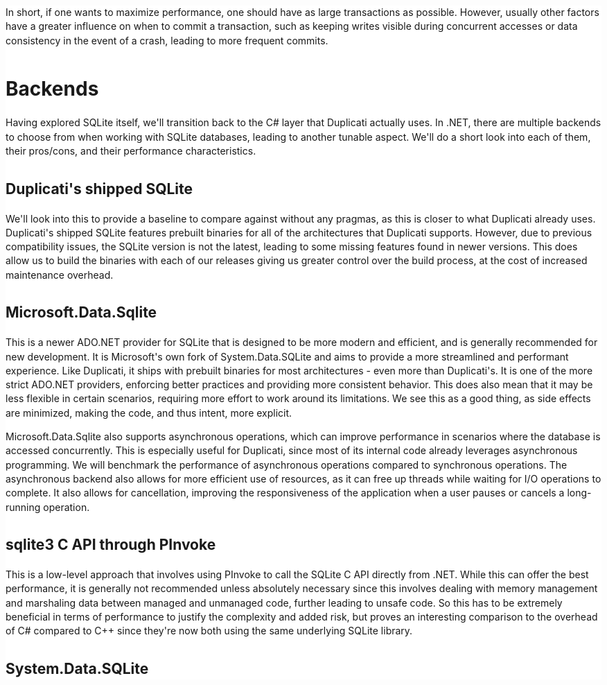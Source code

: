In short, if one wants to maximize performance, one should have as large transactions as possible. However, usually other factors have a greater influence on when to commit a transaction, such as keeping writes visible during concurrent accesses or data consistency in the event of a crash, leading to more frequent commits.

# Backends

Having explored SQLite itself, we'll transition back to the C# layer that Duplicati actually uses. In .NET, there are multiple backends to choose from when working with SQLite databases, leading to another tunable aspect. We'll do a short look into each of them, their pros/cons, and their performance characteristics.

## Duplicati's shipped SQLite

We'll look into this to provide a baseline to compare against without any pragmas, as this is closer to what Duplicati already uses. Duplicati's shipped SQLite features prebuilt binaries for all of the architectures that Duplicati supports. However, due to previous compatibility issues, the SQLite version is not the latest, leading to some missing features found in newer versions. This does allow us to build the binaries with each of our releases giving us greater control over the build process, at the cost of increased maintenance overhead.

## Microsoft.Data.Sqlite

This is a newer ADO.NET provider for SQLite that is designed to be more modern and efficient, and is generally recommended for new development. It is Microsoft's own fork of System.Data.SQLite and aims to provide a more streamlined and performant experience. Like Duplicati, it ships with prebuilt binaries for most architectures - even more than Duplicati's. It is one of the more strict ADO.NET providers, enforcing better practices and providing more consistent behavior. This does also mean that it may be less flexible in certain scenarios, requiring more effort to work around its limitations. We see this as a good thing, as side effects are minimized, making the code, and thus intent, more explicit.

Microsoft.Data.Sqlite also supports asynchronous operations, which can improve performance in scenarios where the database is accessed concurrently. This is especially useful for Duplicati, since most of its internal code already leverages asynchronous programming. We will benchmark the performance of asynchronous operations compared to synchronous operations. The asynchronous backend also allows for more efficient use of resources, as it can free up threads while waiting for I/O operations to complete. It also allows for cancellation, improving the responsiveness of the application when a user pauses or cancels a long-running operation.

## sqlite3 C API through PInvoke

This is a low-level approach that involves using PInvoke to call the SQLite C API directly from .NET. While this can offer the best performance, it is generally not recommended unless absolutely necessary since this involves dealing with memory management and marshaling data between managed and unmanaged code, further leading to unsafe code. So this has to be extremely beneficial in terms of performance to justify the complexity and added risk, but proves an interesting comparison to the overhead of C# compared to C++ since they're now both using the same underlying SQLite library.

## System.Data.SQLite
